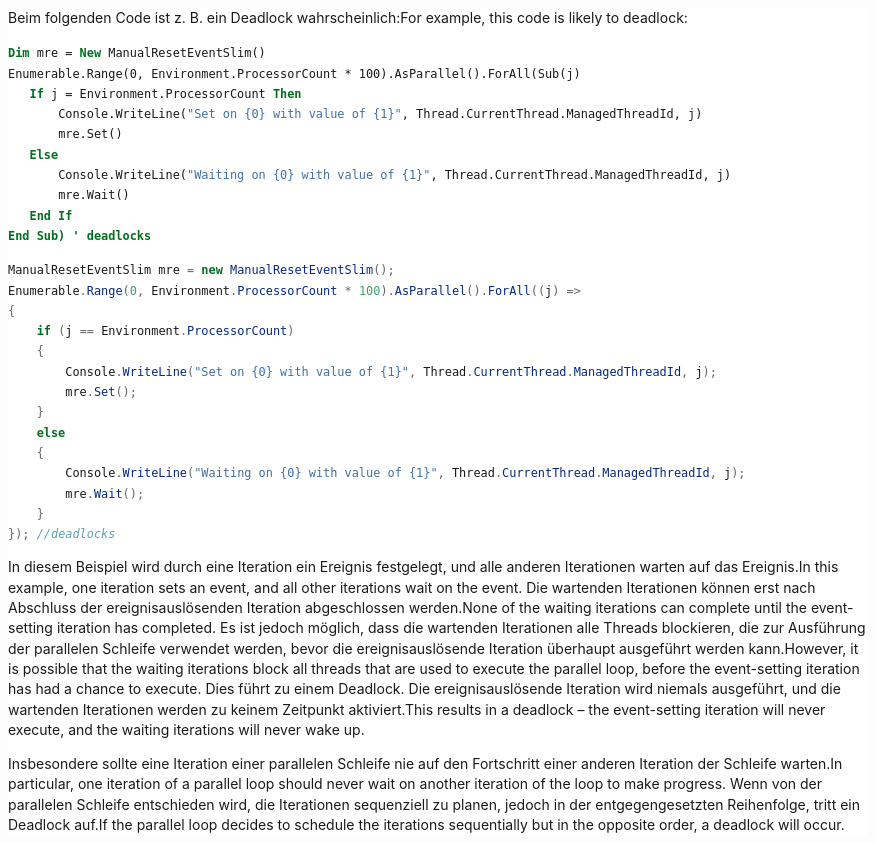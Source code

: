 <span data-ttu-id="01b42-157">Beim folgenden Code ist z. B. ein Deadlock wahrscheinlich:</span><span class="sxs-lookup"><span data-stu-id="01b42-157">For example, this code is likely to deadlock:</span></span>

```vb
Dim mre = New ManualResetEventSlim()
Enumerable.Range(0, Environment.ProcessorCount * 100).AsParallel().ForAll(Sub(j)
   If j = Environment.ProcessorCount Then
       Console.WriteLine("Set on {0} with value of {1}", Thread.CurrentThread.ManagedThreadId, j)
       mre.Set()
   Else
       Console.WriteLine("Waiting on {0} with value of {1}", Thread.CurrentThread.ManagedThreadId, j)
       mre.Wait()
   End If
End Sub) ' deadlocks
```

```csharp
ManualResetEventSlim mre = new ManualResetEventSlim();
Enumerable.Range(0, Environment.ProcessorCount * 100).AsParallel().ForAll((j) =>
{
    if (j == Environment.ProcessorCount)
    {
        Console.WriteLine("Set on {0} with value of {1}", Thread.CurrentThread.ManagedThreadId, j);
        mre.Set();
    }
    else
    {
        Console.WriteLine("Waiting on {0} with value of {1}", Thread.CurrentThread.ManagedThreadId, j);
        mre.Wait();
    }
}); //deadlocks
```

<span data-ttu-id="01b42-158">In diesem Beispiel wird durch eine Iteration ein Ereignis festgelegt, und alle anderen Iterationen warten auf das Ereignis.</span><span class="sxs-lookup"><span data-stu-id="01b42-158">In this example, one iteration sets an event, and all other iterations wait on the event.</span></span> <span data-ttu-id="01b42-159">Die wartenden Iterationen können erst nach Abschluss der ereignisauslösenden Iteration abgeschlossen werden.</span><span class="sxs-lookup"><span data-stu-id="01b42-159">None of the waiting iterations can complete until the event-setting iteration has completed.</span></span> <span data-ttu-id="01b42-160">Es ist jedoch möglich, dass die wartenden Iterationen alle Threads blockieren, die zur Ausführung der parallelen Schleife verwendet werden, bevor die ereignisauslösende Iteration überhaupt ausgeführt werden kann.</span><span class="sxs-lookup"><span data-stu-id="01b42-160">However, it is possible that the waiting iterations block all threads that are used to execute the parallel loop, before the event-setting iteration has had a chance to execute.</span></span> <span data-ttu-id="01b42-161">Dies führt zu einem Deadlock. Die ereignisauslösende Iteration wird niemals ausgeführt, und die wartenden Iterationen werden zu keinem Zeitpunkt aktiviert.</span><span class="sxs-lookup"><span data-stu-id="01b42-161">This results in a deadlock – the event-setting iteration will never execute, and the waiting iterations will never wake up.</span></span>

<span data-ttu-id="01b42-162">Insbesondere sollte eine Iteration einer parallelen Schleife nie auf den Fortschritt einer anderen Iteration der Schleife warten.</span><span class="sxs-lookup"><span data-stu-id="01b42-162">In particular, one iteration of a parallel loop should never wait on another iteration of the loop to make progress.</span></span> <span data-ttu-id="01b42-163">Wenn von der parallelen Schleife entschieden wird, die Iterationen sequenziell zu planen, jedoch in der entgegengesetzten Reihenfolge, tritt ein Deadlock auf.</span><span class="sxs-lookup"><span data-stu-id="01b42-163">If the parallel loop decides to schedule the iterations sequentially but in the opposite order, a deadlock will occur.</span></span>
